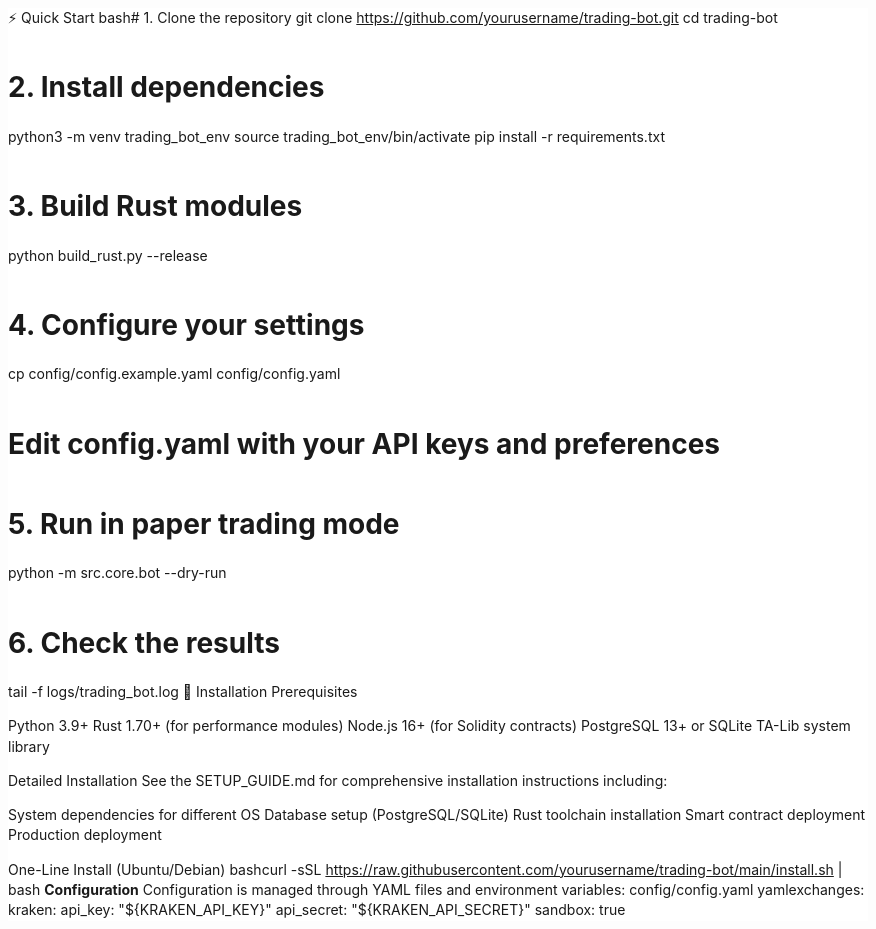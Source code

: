 ⚡ Quick Start
bash# 1. Clone the repository
git clone https://github.com/yourusername/trading-bot.git
cd trading-bot

# 2. Install dependencies
python3 -m venv trading_bot_env
source trading_bot_env/bin/activate
pip install -r requirements.txt

# 3. Build Rust modules
python build_rust.py --release

# 4. Configure your settings
cp config/config.example.yaml config/config.yaml
# Edit config.yaml with your API keys and preferences

# 5. Run in paper trading mode
python -m src.core.bot --dry-run

# 6. Check the results
tail -f logs/trading_bot.log
🔧 Installation
Prerequisites

Python 3.9+
Rust 1.70+ (for performance modules)
Node.js 16+ (for Solidity contracts)
PostgreSQL 13+ or SQLite
TA-Lib system library

Detailed Installation
See the SETUP_GUIDE.md for comprehensive installation instructions including:

System dependencies for different OS
Database setup (PostgreSQL/SQLite)
Rust toolchain installation
Smart contract deployment
Production deployment

One-Line Install (Ubuntu/Debian)
bashcurl -sSL https://raw.githubusercontent.com/yourusername/trading-bot/main/install.sh | bash
**Configuration**
Configuration is managed through YAML files and environment variables:
config/config.yaml
yamlexchanges:
  kraken:
    api_key: "${KRAKEN_API_KEY}"
    api_secret: "${KRAKEN_API_SECRET}"
    sandbox: true
